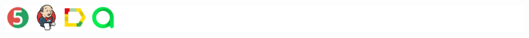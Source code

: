   <code><img width="5%" title="JUnit5" src="media/images/junit5-logo.svg"></code>
  <code><img width="5%" title="Jenkins" src="media/images/jenkins-logo.svg"></code>
  <code><img width="5%" title="Allure Report" src="media/images/allure-report-logo.svg"></code>
  <code><img width="5%" title="Allure TestOps" src="media/images/allure-testOps-logo.svg"></code>